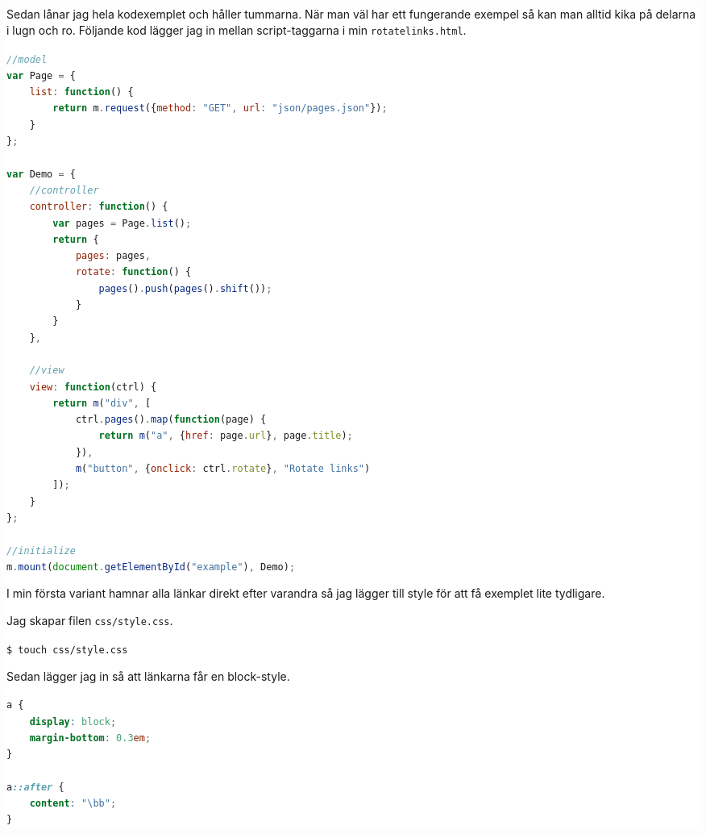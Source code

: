Sedan lånar jag hela kodexemplet och håller tummarna. När man väl har ett fungerande exempel så kan man alltid kika på delarna i lugn och ro. Följande kod lägger jag in mellan script-taggarna i min `rotatelinks.html`.

```javascript
//model
var Page = {
    list: function() {
        return m.request({method: "GET", url: "json/pages.json"});
    }
};

var Demo = {
    //controller
    controller: function() {
        var pages = Page.list();
        return {
            pages: pages,
            rotate: function() {
                pages().push(pages().shift());
            }
        }
    },

    //view
    view: function(ctrl) {
        return m("div", [
            ctrl.pages().map(function(page) {
                return m("a", {href: page.url}, page.title);
            }),
            m("button", {onclick: ctrl.rotate}, "Rotate links")
        ]);
    }
};

//initialize
m.mount(document.getElementById("example"), Demo);
```

I min första variant hamnar alla länkar direkt efter varandra så jag lägger till style för att få exemplet lite tydligare.

Jag skapar filen `css/style.css`.

```bash
$ touch css/style.css
```

Sedan lägger jag in så att länkarna får en block-style.

```css
a {
    display: block;
    margin-bottom: 0.3em;
}

a::after {
    content: "\bb";
}
```

